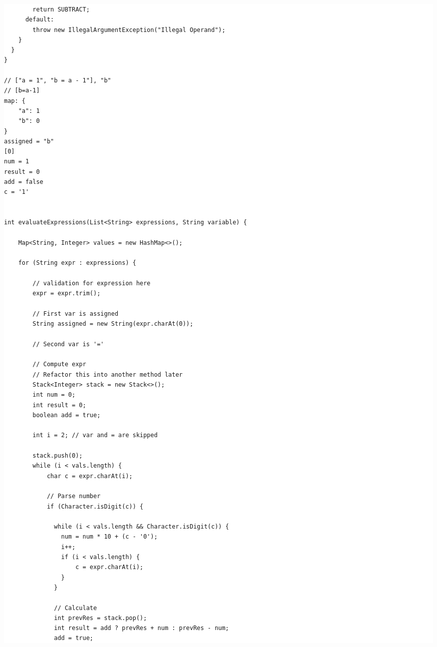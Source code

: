 ```
        return SUBTRACT;
      default:
        throw new IllegalArgumentException("Illegal Operand");
    }
  }
}

// ["a = 1", "b = a - 1"], "b"
// [b=a-1]
map: {
	"a": 1
    "b": 0
}
assigned = "b"
[0]
num = 1
result = 0
add = false
c = '1'


int evaluateExpressions(List<String> expressions, String variable) {

  	Map<String, Integer> values = new HashMap<>();

	for (String expr : expressions) {

      	// validation for expression here
      	expr = expr.trim();

      	// First var is assigned
    	String assigned = new String(expr.charAt(0));

      	// Second var is '='

      	// Compute expr      	
      	// Refactor this into another method later
      	Stack<Integer> stack = new Stack<>();
      	int num = 0;
     	int result = 0;
      	boolean add = true;

      	int i = 2; // var and = are skipped

      	stack.push(0);
      	while (i < vals.length) {
          	char c = expr.charAt(i);

          	// Parse number
          	if (Character.isDigit(c)) {

              while (i < vals.length && Character.isDigit(c)) {
               	num = num * 10 + (c - '0');
                i++;
                if (i < vals.length) {
	                c = expr.charAt(i);                  
                }
              }

              // Calculate
              int prevRes = stack.pop();
              int result = add ? prevRes + num : prevRes - num;
              add = true;
```

[1,5,4,3,2,1,0]: output
[0, , ,2,1,1,0]: output